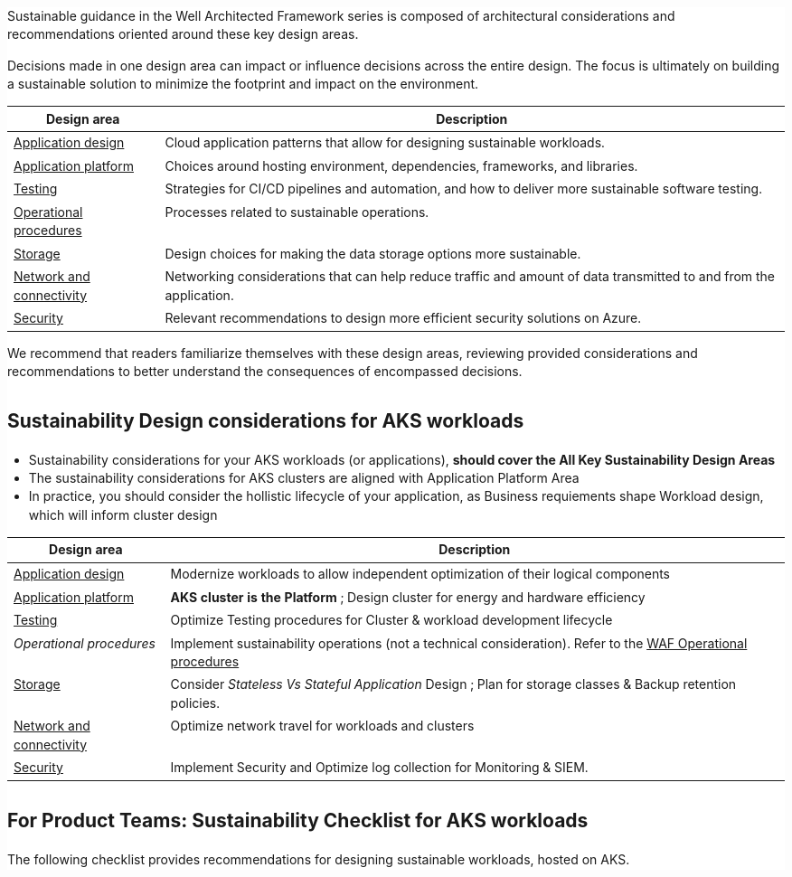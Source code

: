 Sustainable guidance in the Well Architected Framework series is composed of architectural considerations and recommendations oriented around these key design areas.

Decisions made in one design area can impact or influence decisions across the entire design. The focus is ultimately on building a sustainable solution to minimize the footprint and impact on the environment.

|Design area|Description|
|---|---|
|[Application design](/azure/architecture/framework/sustainability/sustainability-application-design.md)|Cloud application patterns that allow for designing sustainable workloads.|
|[Application platform](/azure/architecture/framework/sustainability/sustainability-application-platform.md)|Choices around hosting environment, dependencies, frameworks, and libraries.|
|[Testing](/azure/architecture/framework/sustainability/sustainability-testing.md)|Strategies for CI/CD pipelines and automation, and how to deliver more sustainable software testing.|
|[Operational procedures](/azure/architecture/framework/sustainability/sustainability-operational-procedures.md)|Processes related to sustainable operations.|
|[Storage](sustainability-storage.md)|Design choices for making the data storage options more sustainable.|
|[Network and connectivity](/azure/architecture/framework/sustainability/sustainability-networking.md)|Networking considerations that can help reduce traffic and amount of data transmitted to and from the application.|
|[Security](/azure/architecture/framework/sustainability/sustainability-security.md)|Relevant recommendations to design more efficient security solutions on Azure.|

We recommend that readers familiarize themselves with these design areas, reviewing provided considerations and recommendations to better understand the consequences of encompassed decisions.

## Sustainability Design considerations for AKS workloads
 -  Sustainability considerations for your AKS workloads (or applications), **should cover the All Key Sustainability Design Areas**
 -  The sustainability considerations for AKS clusters are aligned with Application Platform Area
 -  In practice, you should consider the hollistic lifecycle of your application, as Business requiements shape Workload design, which will inform cluster design
  
|Design area|Description|
|---|---|
|[Application design](concepts-sustainability-application-design.md)|Modernize workloads to allow independent optimization of their logical components|
|[Application platform](concepts-sustainability-application-platform.md)|**AKS cluster is the Platform** ; Design cluster for energy and hardware efficiency|
|[Testing](concepts-sustainability-testing.md)|Optimize Testing procedures for Cluster & workload development lifecycle|
|_Operational procedures_|Implement sustainability operations (not a technical consideration). Refer to the [WAF Operational procedures](/azure/architecture/framework/sustainability/sustainability-operational-procedures.md)|
|[Storage](concepts-sustainability-storage.md)| Consider _Stateless Vs Stateful Application_ Design ; Plan for storage classes & Backup retention policies.|
|[Network and connectivity](concepts-sustainability-networking.md)|Optimize network travel for workloads and clusters|
|[Security](concepts-sustainability-security.md)| Implement Security and Optimize log collection for Monitoring & SIEM.|



## For Product Teams: Sustainability Checklist for AKS workloads

The following checklist provides recommendations for designing sustainable workloads, hosted on AKS. 
